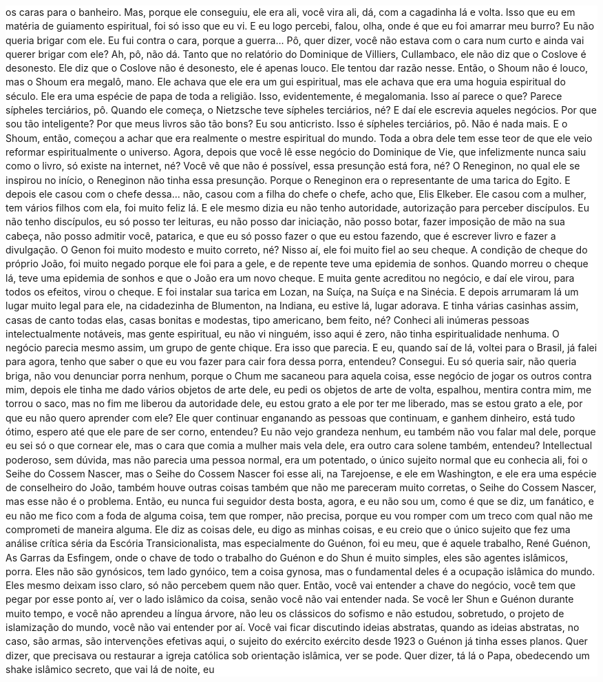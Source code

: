 os caras para o banheiro. Mas, porque ele conseguiu, ele era ali, você vira ali, dá, com a cagadinha lá e volta. Isso que eu em matéria de guiamento espiritual, foi só isso que eu vi. E eu logo percebi, falou, olha, onde é que eu foi amarrar meu burro? Eu não queria brigar com ele. Eu fui contra o cara, porque a guerra... Pô, quer dizer, você não estava com o cara num curto e ainda vai querer brigar com ele? Ah, pô, não dá. Tanto que no relatório do Dominique de Villiers, Cullambaco, ele não diz que o Coslove é desonesto. Ele diz que o Coslove não é desonesto, ele é apenas louco. Ele tentou dar razão nesse. Então, o Shoum não é louco, mas o Shoum era megalô, mano. Ele achava que ele era um gui espiritual, mas ele achava que era uma hoguia espiritual do século. Ele era uma espécie de papa de toda a religião. Isso, evidentemente, é megalomania. Isso aí parece o que? Parece sípheles terciários, pô. Quando ele começa, o Nietzsche teve sípheles terciários, né? E daí ele escrevia aqueles negócios. Por que sou tão inteligente? Por que meus livros são tão bons? Eu sou anticristo. Isso é sípheles terciários, pô. Não é nada mais. E o Shoum, então, começou a achar que era realmente o mestre espiritual do mundo. Toda a obra dele tem esse teor de que ele veio reformar espiritualmente o universo. Agora, depois que você lê esse negócio do Dominique de Vie, que infelizmente nunca saiu como o livro, só existe na internet, né? Você vê que não é possível, essa presunção está fora, né? O Reneginon, no qual ele se inspirou no início, o Reneginon não tinha essa presunção. Porque o Reneginon era o representante de uma tarica do Egito. E depois ele casou com o chefe dessa... não, casou com a filha do chefe o chefe, acho que, Elis Elkeber. Ele casou com a mulher, tem vários filhos com ela, foi muito feliz lá. E ele mesmo dizia eu não tenho autoridade, autorização para perceber discípulos. Eu não tenho discípulos, eu só posso ter leituras, eu não posso dar iniciação, não posso botar, fazer imposição de mão na sua cabeça, não posso admitir você, patarica, e que eu só posso fazer o que eu estou fazendo, que é escrever livro e fazer a divulgação. O Genon foi muito modesto e muito correto, né? Nisso aí, ele foi muito fiel ao seu cheque. A condição de cheque do próprio João, foi muito negado porque ele foi para a gele, e de repente teve uma epidemia de sonhos. Quando morreu o cheque lá, teve uma epidemia de sonhos e que o João era um novo cheque. E muita gente acreditou no negócio, e daí ele virou, para todos os efeitos, virou o cheque. E foi instalar sua tarica em Lozan, na Suíça, na Suíça e na Sinécia. E depois arrumaram lá um lugar muito legal para ele, na cidadezinha de Blumenton, na Indiana, eu estive lá, lugar adorava. E tinha várias casinhas assim, casas de canto todas elas, casas bonitas e modestas, tipo americano, bem feito, né? Conheci ali inúmeras pessoas intelectualmente notáveis, mas gente espiritual, eu não vi ninguém, isso aqui é zero, não tinha espiritualidade nenhuma. O negócio parecia mesmo assim, um grupo de gente chique. Era isso que parecia. E eu, quando saí de lá, voltei para o Brasil, já falei para agora, tenho que saber o que eu vou fazer para cair fora dessa porra, entendeu? Consegui. Eu só queria sair, não queria briga, não vou denunciar porra nenhum, porque o Chum me sacaneou para aquela coisa, esse negócio de jogar os outros contra mim, depois ele tinha me dado vários objetos de arte dele, eu pedi os objetos de arte de volta, espalhou, mentira contra mim, me torrou o saco, mas no fim me liberou da autoridade dele, eu estou grato a ele por ter me liberado, mas se estou grato a ele, por que eu não quero aprender com ele? Ele quer continuar enganando as pessoas que continuam, e ganhem dinheiro, está tudo ótimo, espero até que ele pare de ser corno, entendeu? Eu não vejo grandeza nenhum, eu também não vou falar mal dele, porque eu sei só o que cornear ele, mas o cara que comia a mulher mais vela dele, era outro cara solene também, entendeu? Intellectual poderoso, sem dúvida, mas não parecia uma pessoa normal, era um potentado, o único sujeito normal que eu conhecia ali, foi o Seihe do Cossem Nascer, mas o Seihe do Cossem Nascer foi esse ali, na Tarejoense, e ele em Washington, e ele era uma espécie de conselheiro do João, também houve outras coisas também que não me pareceram muito corretas, o Seihe do Cossem Nascer, mas esse não é o problema. Então, eu nunca fui seguidor desta bosta, agora, e eu não sou um, como é que se diz, um fanático, e eu não me fico com a foda de alguma coisa, tem que romper, não precisa, porque eu vou romper com um treco com qual não me comprometi de maneira alguma. Ele diz as coisas dele, eu digo as minhas coisas, e eu creio que o único sujeito que fez uma análise crítica séria da Escória Transicionalista, mas especialmente do Guénon, foi eu meu, que é aquele trabalho, René Guénon, As Garras da Esfingem, onde o chave de todo o trabalho do Guénon e do Shun é muito simples, eles são agentes islâmicos, porra. Eles não são gynósicos, tem lado gynóico, tem a coisa gynosa, mas o fundamental deles é a ocupação islâmica do mundo. Eles mesmo deixam isso claro, só não percebem quem não quer. Então, você vai entender a chave do negócio, você tem que pegar por esse ponto aí, ver o lado islâmico da coisa, senão você não vai entender nada. Se você ler Shun e Guénon durante muito tempo, e você não aprendeu a língua árvore, não leu os clássicos do sofismo e não estudou, sobretudo, o projeto de islamização do mundo, você não vai entender por aí. Você vai ficar discutindo ideias abstratas, quando as ideias abstratas, no caso, são armas, são intervenções efetivas aqui, o sujeito do exército exército desde 1923 o Guénon já tinha esses planos. Quer dizer, que precisava ou restaurar a igreja católica sob orientação islâmica, ver se pode. Quer dizer, tá lá o Papa, obedecendo um shake islâmico secreto, que vai lá de noite, eu